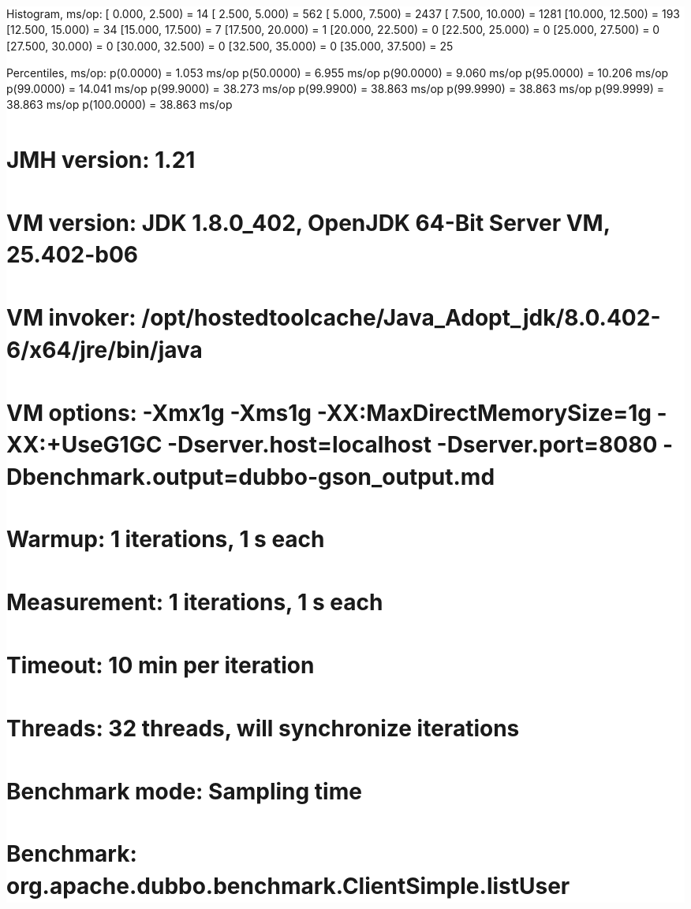   Histogram, ms/op:
    [ 0.000,  2.500) = 14 
    [ 2.500,  5.000) = 562 
    [ 5.000,  7.500) = 2437 
    [ 7.500, 10.000) = 1281 
    [10.000, 12.500) = 193 
    [12.500, 15.000) = 34 
    [15.000, 17.500) = 7 
    [17.500, 20.000) = 1 
    [20.000, 22.500) = 0 
    [22.500, 25.000) = 0 
    [25.000, 27.500) = 0 
    [27.500, 30.000) = 0 
    [30.000, 32.500) = 0 
    [32.500, 35.000) = 0 
    [35.000, 37.500) = 25 

  Percentiles, ms/op:
      p(0.0000) =      1.053 ms/op
     p(50.0000) =      6.955 ms/op
     p(90.0000) =      9.060 ms/op
     p(95.0000) =     10.206 ms/op
     p(99.0000) =     14.041 ms/op
     p(99.9000) =     38.273 ms/op
     p(99.9900) =     38.863 ms/op
     p(99.9990) =     38.863 ms/op
     p(99.9999) =     38.863 ms/op
    p(100.0000) =     38.863 ms/op


# JMH version: 1.21
# VM version: JDK 1.8.0_402, OpenJDK 64-Bit Server VM, 25.402-b06
# VM invoker: /opt/hostedtoolcache/Java_Adopt_jdk/8.0.402-6/x64/jre/bin/java
# VM options: -Xmx1g -Xms1g -XX:MaxDirectMemorySize=1g -XX:+UseG1GC -Dserver.host=localhost -Dserver.port=8080 -Dbenchmark.output=dubbo-gson_output.md
# Warmup: 1 iterations, 1 s each
# Measurement: 1 iterations, 1 s each
# Timeout: 10 min per iteration
# Threads: 32 threads, will synchronize iterations
# Benchmark mode: Sampling time
# Benchmark: org.apache.dubbo.benchmark.ClientSimple.listUser

